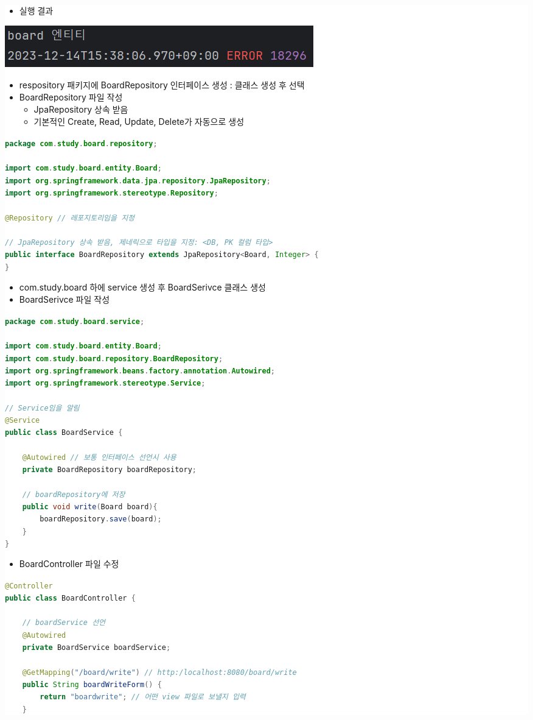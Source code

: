 - 실행 결과

![Alt text](images/image-5.png)

- respository 패키지에 BoardRepository 인터페이스 생성 : 클래스 생성 후 선택
- BoardRepository 파일 작성
  - JpaRepository 상속 받음
  - 기본적인 Create, Read, Update, Delete가 자동으로 생성

```java
package com.study.board.repository;

import com.study.board.entity.Board;
import org.springframework.data.jpa.repository.JpaRepository;
import org.springframework.stereotype.Repository;

@Repository // 레포지토리임을 지정

// JpaRepository 상속 받음, 제네릭으로 타입을 지정: <DB, PK 컬럼 타입>
public interface BoardRepository extends JpaRepository<Board, Integer> {
}
```

- com.study.board 하에 service 생성 후 BoardSerivce 클래스 생성
- BoardSerivce 파일 작성

```java
package com.study.board.service;

import com.study.board.entity.Board;
import com.study.board.repository.BoardRepository;
import org.springframework.beans.factory.annotation.Autowired;
import org.springframework.stereotype.Service;

// Service임을 알림
@Service
public class BoardService {

    @Autowired // 보통 인터페이스 선언시 사용
    private BoardRepository boardRepository;

    // boardRepository에 저장
    public void write(Board board){
        boardRepository.save(board);
    }
}
```

- BoardController 파일 수정

```java
@Controller
public class BoardController {

    // boardService 선언
    @Autowired
    private BoardService boardService;

    @GetMapping("/board/write") // http:/localhost:8080/board/write
    public String boardWriteForm() {
        return "boardwrite"; // 어떤 view 파일로 보낼지 입력
    }

```